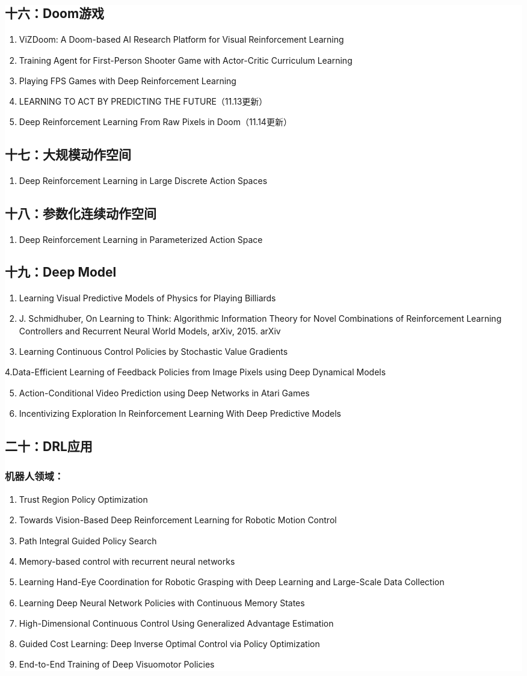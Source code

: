 ## 十六：Doom游戏
1. ViZDoom: A Doom-based AI Research Platform for Visual Reinforcement Learning

2. Training Agent for First-Person Shooter Game with Actor-Critic Curriculum Learning

3. Playing FPS Games with Deep Reinforcement Learning

4. LEARNING TO ACT BY PREDICTING THE FUTURE（11.13更新）

5. Deep Reinforcement Learning From Raw Pixels in Doom（11.14更新）

## 十七：大规模动作空间
1. Deep Reinforcement Learning in Large Discrete Action Spaces


## 十八：参数化连续动作空间
1. Deep Reinforcement Learning in Parameterized Action Space


## 十九：Deep Model
1. Learning Visual Predictive Models of Physics for Playing Billiards

2. J. Schmidhuber, On Learning to Think: Algorithmic Information Theory for Novel Combinations of Reinforcement Learning Controllers and Recurrent Neural World Models, arXiv, 2015. arXiv

3. Learning Continuous Control Policies by Stochastic Value Gradients

4.Data-Efficient Learning of Feedback Policies from Image Pixels using Deep Dynamical Models

5. Action-Conditional Video Prediction using Deep Networks in Atari Games

6. Incentivizing Exploration In Reinforcement Learning With Deep Predictive Models


## 二十：DRL应用

### 机器人领域：

1. Trust Region Policy Optimization

2. Towards Vision-Based Deep Reinforcement Learning for Robotic Motion Control

3. Path Integral Guided Policy Search

4. Memory-based control with recurrent neural networks

5. Learning Hand-Eye Coordination for Robotic Grasping with Deep Learning and Large-Scale Data Collection

6. Learning Deep Neural Network Policies with Continuous Memory States

7. High-Dimensional Continuous Control Using Generalized Advantage Estimation

8. Guided Cost Learning: Deep Inverse Optimal Control via Policy Optimization

9. End-to-End Training of Deep Visuomotor Policies

